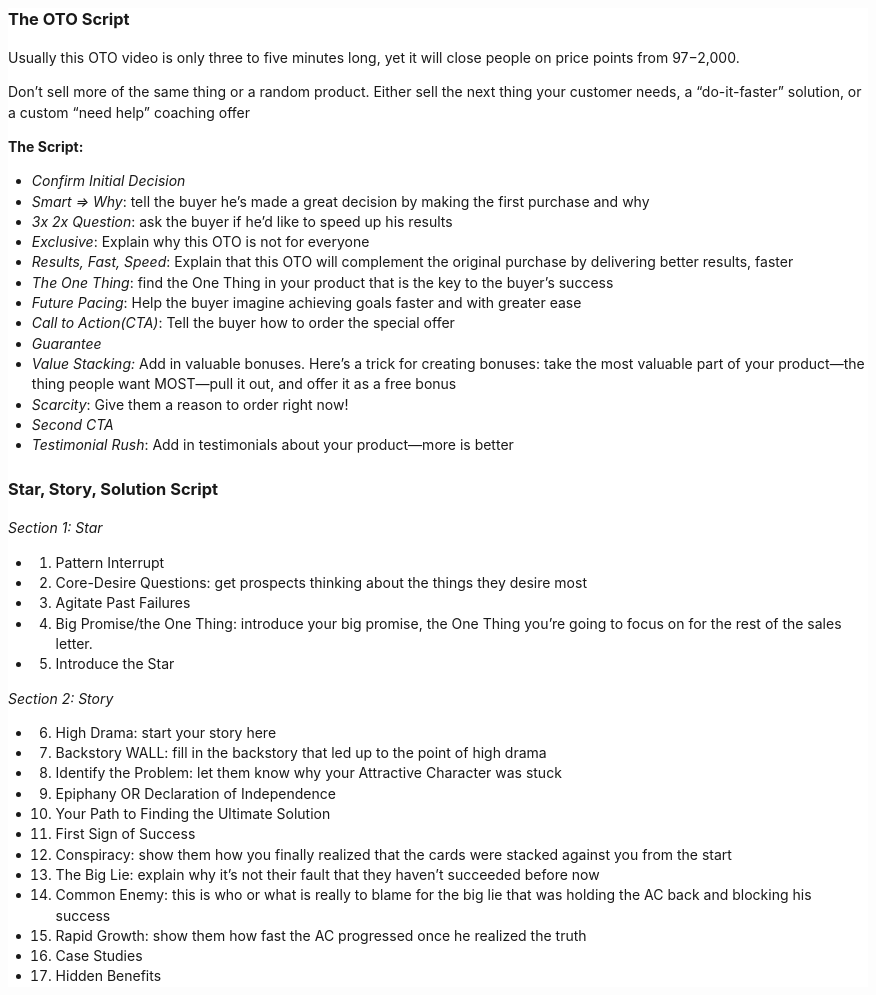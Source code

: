 ### The OTO Script

Usually this OTO video is only three to five minutes long, yet it will close people on price points from $97-$2,000.

Don’t sell more of the same thing or a random product. Either sell the next thing your customer needs, a “do-it-faster” solution, or a custom “need help” coaching offer

**The Script:**

- _Confirm Initial Decision_
- _Smart => Why_: tell the buyer he’s made a great decision by making the first purchase and why
- _3x 2x Question_: ask the buyer if he’d like to speed up his results
- _Exclusive_: Explain why this OTO is not for everyone
- _Results, Fast, Speed_: Explain that this OTO will complement the original purchase by delivering better results, faster
- _The One Thing_: find the One Thing in your product that is the key to the buyer’s success
- _Future Pacing_: Help the buyer imagine achieving goals faster and with greater ease
- _Call to Action(CTA)_: Tell the buyer how to order the special offer
- _Guarantee_
- _Value Stacking:_ Add in valuable bonuses. Here’s a trick for creating bonuses: take the most valuable part of your product—the thing people want MOST—pull it out, and offer it as a free bonus
- _Scarcity_: Give them a reason to order right now!
- _Second CTA_
- _Testimonial Rush_: Add in testimonials about your product—more is better

### Star, Story, Solution Script

_Section 1: Star_

- 1. Pattern Interrupt
- 2. Core-Desire Questions: get prospects thinking about the things they desire most
- 3. Agitate Past Failures
- 4. Big Promise/the One Thing: introduce your big promise, the One Thing you’re going to focus on for the rest of the sales letter.
- 5. Introduce the Star

_Section 2: Story_

- 6. High Drama: start your story here
- 7. Backstory WALL: fill in the backstory that led up to the point of high drama
- 8. Identify the Problem: let them know why your Attractive Character was stuck
- 9. Epiphany OR Declaration of Independence
- 10. Your Path to Finding the Ultimate Solution
- 11. First Sign of Success
- 12. Conspiracy: show them how you finally realized that the cards were stacked against you from the start
- 13. The Big Lie: explain why it’s not their fault that they haven’t succeeded before now
- 14. Common Enemy: this is who or what is really to blame for the big lie that was holding the AC back and blocking his success
- 15. Rapid Growth: show them how fast the AC progressed once he realized the truth
- 16. Case Studies
- 17. Hidden Benefits
